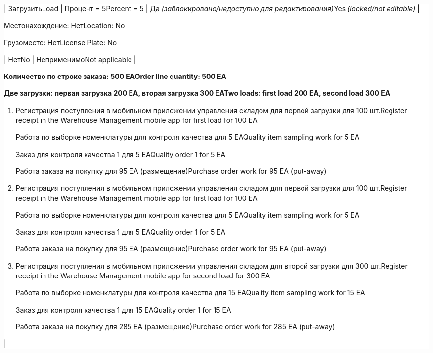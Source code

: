 | <span data-ttu-id="3d1f0-324">Загрузить</span><span class="sxs-lookup"><span data-stu-id="3d1f0-324">Load</span></span> | <span data-ttu-id="3d1f0-325">Процент = 5</span><span class="sxs-lookup"><span data-stu-id="3d1f0-325">Percent = 5</span></span> | <span data-ttu-id="3d1f0-326">Да _(заблокировано/недоступно для редактирования)_</span><span class="sxs-lookup"><span data-stu-id="3d1f0-326">Yes _(locked/not editable)_</span></span> | <p><span data-ttu-id="3d1f0-327">Местонахождение: Нет</span><span class="sxs-lookup"><span data-stu-id="3d1f0-327">Location: No</span></span></p><p><span data-ttu-id="3d1f0-328">Грузоместо: Нет</span><span class="sxs-lookup"><span data-stu-id="3d1f0-328">License Plate: No</span></span></p> | <span data-ttu-id="3d1f0-329">Нет</span><span class="sxs-lookup"><span data-stu-id="3d1f0-329">No</span></span> | <span data-ttu-id="3d1f0-330">Неприменимо</span><span class="sxs-lookup"><span data-stu-id="3d1f0-330">Not applicable</span></span> | <p><span data-ttu-id="3d1f0-331">**Количество по строке заказа: 500 EA**</span><span class="sxs-lookup"><span data-stu-id="3d1f0-331">**Order line quantity: 500 EA**</span></span></p><p><span data-ttu-id="3d1f0-332">**Две загрузки: первая загрузка 200 EA, вторая загрузка 300 EA**</span><span class="sxs-lookup"><span data-stu-id="3d1f0-332">**Two loads: first load 200 EA, second load 300 EA**</span></span></p><ol><li><span data-ttu-id="3d1f0-333">Регистрация поступления в мобильном приложении управления складом для первой загрузки для 100 шт.</span><span class="sxs-lookup"><span data-stu-id="3d1f0-333">Register receipt in the Warehouse Management mobile app for first load for 100 EA</span></span><p><span data-ttu-id="3d1f0-334">Работа по выборке номенклатуры для контроля качества для 5 EA</span><span class="sxs-lookup"><span data-stu-id="3d1f0-334">Quality item sampling work for 5 EA</span></span></p><p><span data-ttu-id="3d1f0-335">Заказ для контроля качества 1 для 5 EA</span><span class="sxs-lookup"><span data-stu-id="3d1f0-335">Quality order 1 for 5 EA</span></span></p><p><span data-ttu-id="3d1f0-336">Работа заказа на покупку для 95 EA (размещение)</span><span class="sxs-lookup"><span data-stu-id="3d1f0-336">Purchase order work for 95 EA (put-away)</span></span></p></li><li><span data-ttu-id="3d1f0-337">Регистрация поступления в мобильном приложении управления складом для первой загрузки для 100 шт.</span><span class="sxs-lookup"><span data-stu-id="3d1f0-337">Register receipt in the Warehouse Management mobile app for first load for 100 EA</span></span><p><span data-ttu-id="3d1f0-338">Работа по выборке номенклатуры для контроля качества для 5 EA</span><span class="sxs-lookup"><span data-stu-id="3d1f0-338">Quality item sampling work for 5 EA</span></span></p><p><span data-ttu-id="3d1f0-339">Заказ для контроля качества 1 для 5 EA</span><span class="sxs-lookup"><span data-stu-id="3d1f0-339">Quality order 1 for 5 EA</span></span></p><p><span data-ttu-id="3d1f0-340">Работа заказа на покупку для 95 EA (размещение)</span><span class="sxs-lookup"><span data-stu-id="3d1f0-340">Purchase order work for 95 EA (put-away)</span></span></p></li><li><span data-ttu-id="3d1f0-341">Регистрация поступления в мобильном приложении управления складом для второй загрузки для 300 шт.</span><span class="sxs-lookup"><span data-stu-id="3d1f0-341">Register receipt in the Warehouse Management mobile app for second load for 300 EA</span></span><p><span data-ttu-id="3d1f0-342">Работа по выборке номенклатуры для контроля качества для 15 EA</span><span class="sxs-lookup"><span data-stu-id="3d1f0-342">Quality item sampling work for 15 EA</span></span></p><p><span data-ttu-id="3d1f0-343">Заказ для контроля качества 1 для 15 EA</span><span class="sxs-lookup"><span data-stu-id="3d1f0-343">Quality order 1 for 15 EA</span></span></p><p><span data-ttu-id="3d1f0-344">Работа заказа на покупку для 285 EA (размещение)</span><span class="sxs-lookup"><span data-stu-id="3d1f0-344">Purchase order work for 285 EA (put-away)</span></span></p></li></ol> |